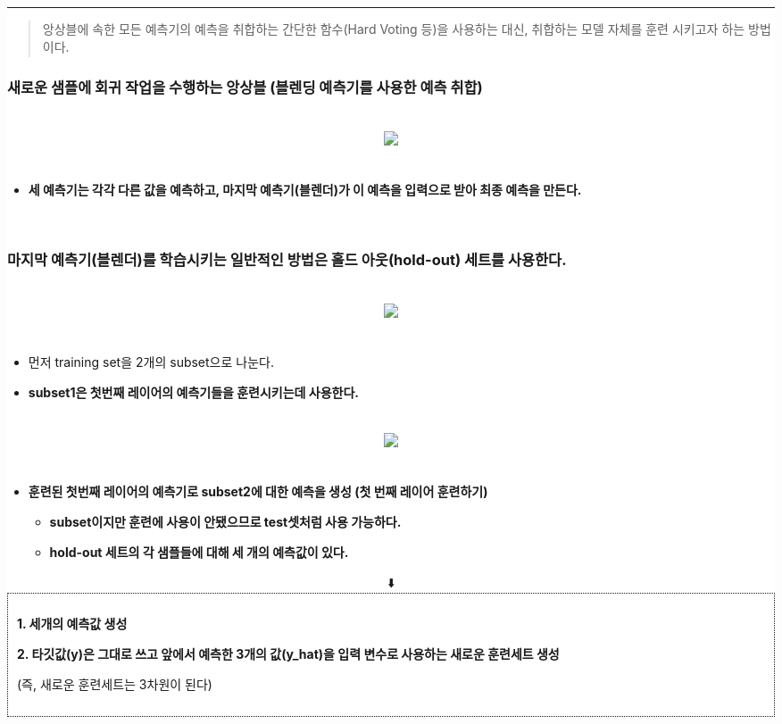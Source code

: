 <hr />

> 앙상블에 속한 모든 예측기의 예측을 취합하는 간단한 함수(Hard Voting 등)을 사용하는 대신, 취합하는 모델 자체를 훈련 시키고자 하는 방법이다.

### **새로운 샘플에 회귀 작업을 수행하는 앙상블 (블렌딩 예측기를 사용한 예측 취합)**

<br />

<div style="text-align: center">
  <img src="https://yganalyst.github.io/assets/images/ML/chap6/stacking1.png" width="500">
</div>

<br />

- **세 예측기는 각각 다른 값을 예측하고, 마지막 예측기(블렌더)가 이 예측을 입력으로 받아 최종 예측을 만든다.**

<br />

### **마지막 예측기(블렌더)를 학습시키는 일반적인 방법은 홀드 아웃(hold-out) 세트를 사용한다.**

<br />

<div style="text-align: center">
  <img src="https://yganalyst.github.io/assets/images/ML/chap6/stacking2.png" width="500">
</div>

<br />

- 먼저 training set을 2개의 subset으로 나눈다.

- **subset1은 첫번째 레이어의 예측기들을 훈련시키는데 사용한다.**

<br />

<div style="text-align: center">
  <img src="https://yganalyst.github.io/assets/images/ML/chap6/stacking3.png" width="500">
</div>

<br />

- **훈련된 첫번째 레이어의 예측기로 subset2에 대한 예측을 생성 (첫 번째 레이어 훈련하기)**

  - **subset이지만 훈련에 사용이 안됐으므로 test셋처럼 사용 가능하다.**

  - **hold-out 세트의 각 샘플들에 대해 세 개의 예측값이 있다.**

<div style="text-align: center">
⬇️
</div>

<div style="border: 1px dotted;padding: 10px;">

**1. 세개의 예측값 생성**

**2. 타깃값(y)은 그대로 쓰고 앞에서 예측한 3개의 값(y_hat)을 입력 변수로 사용하는 새로운 훈련세트 생성**

(즉, 새로운 훈련세트는 3차원이 된다)
